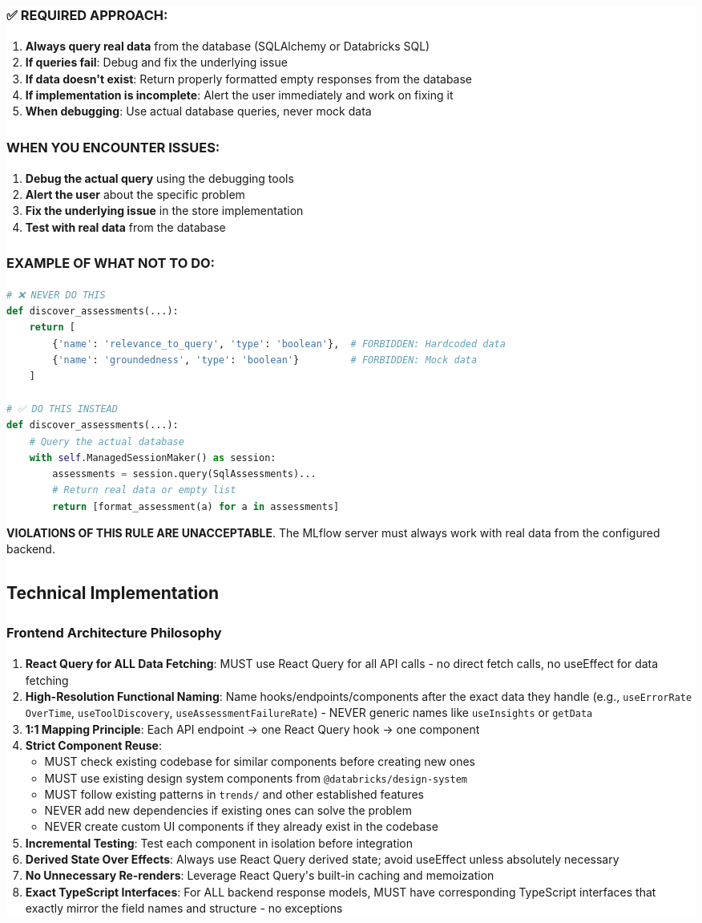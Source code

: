 ### ✅ REQUIRED APPROACH:
1. **Always query real data** from the database (SQLAlchemy or Databricks SQL)
2. **If queries fail**: Debug and fix the underlying issue
3. **If data doesn't exist**: Return properly formatted empty responses from the database
4. **If implementation is incomplete**: Alert the user immediately and work on fixing it
5. **When debugging**: Use actual database queries, never mock data

### WHEN YOU ENCOUNTER ISSUES:
1. **Debug the actual query** using the debugging tools
2. **Alert the user** about the specific problem
3. **Fix the underlying issue** in the store implementation
4. **Test with real data** from the database

### EXAMPLE OF WHAT NOT TO DO:
```python
# ❌ NEVER DO THIS
def discover_assessments(...):
    return [
        {'name': 'relevance_to_query', 'type': 'boolean'},  # FORBIDDEN: Hardcoded data
        {'name': 'groundedness', 'type': 'boolean'}         # FORBIDDEN: Mock data
    ]

# ✅ DO THIS INSTEAD
def discover_assessments(...):
    # Query the actual database
    with self.ManagedSessionMaker() as session:
        assessments = session.query(SqlAssessments)...
        # Return real data or empty list
        return [format_assessment(a) for a in assessments]
```

**VIOLATIONS OF THIS RULE ARE UNACCEPTABLE**. The MLflow server must always work with real data from the configured backend.

## Technical Implementation

### Frontend Architecture Philosophy

1. **React Query for ALL Data Fetching**: MUST use React Query for all API calls - no direct fetch calls, no useEffect for data fetching
2. **High-Resolution Functional Naming**: Name hooks/endpoints/components after the exact data they handle (e.g., `useErrorRateOverTime`, `useToolDiscovery`, `useAssessmentFailureRate`) - NEVER generic names like `useInsights` or `getData`
3. **1:1 Mapping Principle**: Each API endpoint → one React Query hook → one component
4. **Strict Component Reuse**: 
   - MUST check existing codebase for similar components before creating new ones
   - MUST use existing design system components from `@databricks/design-system`
   - MUST follow existing patterns in `trends/` and other established features
   - NEVER add new dependencies if existing ones can solve the problem
   - NEVER create custom UI components if they already exist in the codebase
5. **Incremental Testing**: Test each component in isolation before integration
6. **Derived State Over Effects**: Always use React Query derived state; avoid useEffect unless absolutely necessary
7. **No Unnecessary Re-renders**: Leverage React Query's built-in caching and memoization
8. **Exact TypeScript Interfaces**: For ALL backend response models, MUST have corresponding TypeScript interfaces that exactly mirror the field names and structure - no exceptions
